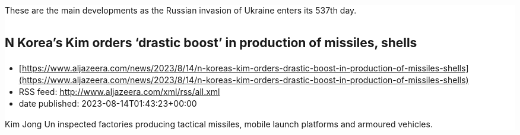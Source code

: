 These are the main developments as the Russian invasion of Ukraine enters its 537th day.

## N Korea’s Kim orders ‘drastic boost’ in production of missiles, shells
 - [https://www.aljazeera.com/news/2023/8/14/n-koreas-kim-orders-drastic-boost-in-production-of-missiles-shells](https://www.aljazeera.com/news/2023/8/14/n-koreas-kim-orders-drastic-boost-in-production-of-missiles-shells)
 - RSS feed: http://www.aljazeera.com/xml/rss/all.xml
 - date published: 2023-08-14T01:43:23+00:00

Kim Jong Un inspected factories producing tactical missiles, mobile launch platforms and armoured vehicles.

